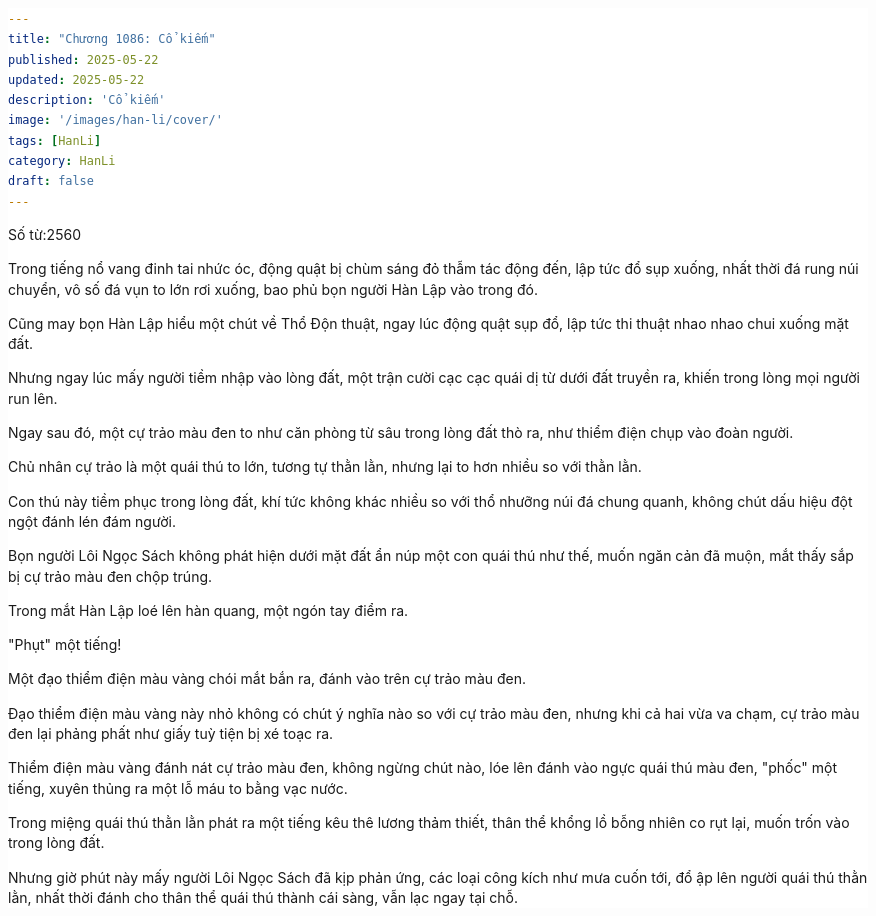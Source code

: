 ```yaml
---
title: "Chương 1086: Cổ kiếm"
published: 2025-05-22
updated: 2025-05-22
description: 'Cổ kiếm'
image: '/images/han-li/cover/'
tags: [HanLi]
category: HanLi
draft: false
---
```


Số từ:2560  










Trong tiếng nổ vang đinh tai nhức óc, động quật bị chùm sáng đỏ thẫm tác động đến, lập tức đổ sụp xuống, nhất thời đá rung núi chuyển, vô số đá vụn to lớn rơi xuống, bao phủ bọn người Hàn Lập vào trong đó.

Cũng may bọn Hàn Lập hiểu một chút về Thổ Độn thuật, ngay lúc động quật sụp đổ, lập tức thi thuật nhao nhao chui xuống mặt đất.

Nhưng ngay lúc mấy người tiềm nhập vào lòng đất, một trận cười cạc cạc quái dị từ dưới đất truyền ra, khiến trong lòng mọi người run lên.

Ngay sau đó, một cự trảo màu đen to như căn phòng từ sâu trong lòng đất thò ra, như thiểm điện chụp vào đoàn người.

Chủ nhân cự trảo là một quái thú to lớn, tương tự thằn lằn, nhưng lại to hơn nhiều so với thằn lằn.

Con thú này tiềm phục trong lòng đất, khí tức không khác nhiều so với thổ nhưỡng núi đá chung quanh, không chút dấu hiệu đột ngột đánh lén đám người.

Bọn người Lôi Ngọc Sách không phát hiện dưới mặt đất ẩn núp một con quái thú như thế, muốn ngăn cản đã muộn, mắt thấy sắp bị cự trảo màu đen chộp trúng.

Trong mắt Hàn Lập loé lên hàn quang, một ngón tay điểm ra.

"Phụt" một tiếng!

Một đạo thiểm điện màu vàng chói mắt bắn ra, đánh vào trên cự trảo màu đen.

Đạo thiểm điện màu vàng này nhỏ không có chút ý nghĩa nào so với cự trảo màu đen, nhưng khi cả hai vừa va chạm, cự trảo màu đen lại phảng phất như giấy tuỳ tiện bị xé toạc ra.

Thiểm điện màu vàng đánh nát cự trảo màu đen, không ngừng chút nào, lóe lên đánh vào ngực quái thú màu đen, "phốc" một tiếng, xuyên thủng ra một lỗ máu to bằng vạc nước.

Trong miệng quái thú thằn lằn phát ra một tiếng kêu thê lương thảm thiết, thân thể khổng lồ bỗng nhiên co rụt lại, muốn trốn vào trong lòng đất.

Nhưng giờ phút này mấy người Lôi Ngọc Sách đã kịp phản ứng, các loại công kích như mưa cuốn tới, đổ ập lên người quái thú thằn lằn, nhất thời đánh cho thân thể quái thú thành cái sàng, vẫn lạc ngay tại chỗ.
